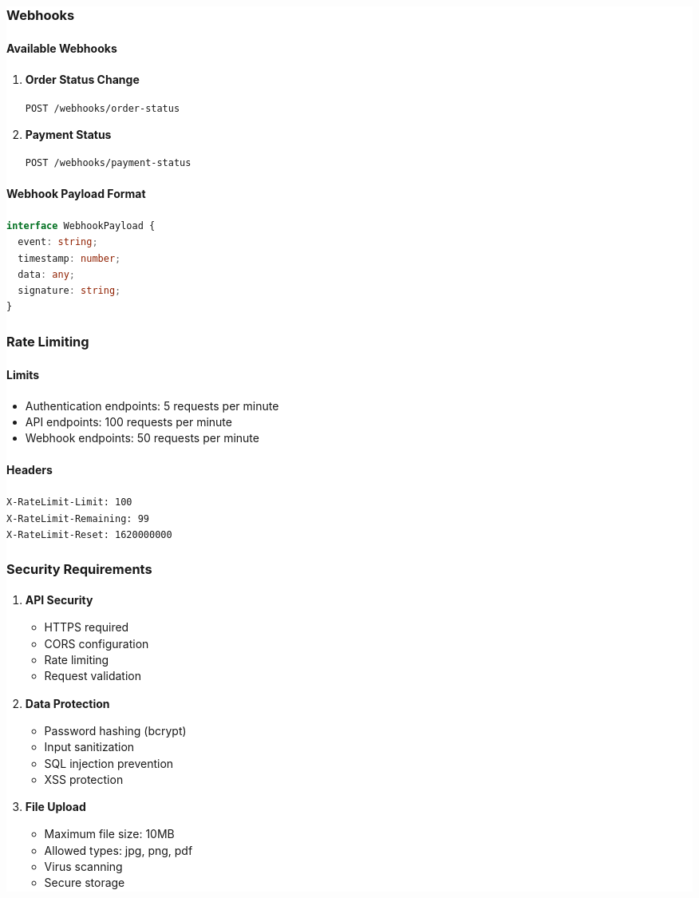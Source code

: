 ### Webhooks

#### Available Webhooks
1. **Order Status Change**
   ```
   POST /webhooks/order-status
   ```

2. **Payment Status**
   ```
   POST /webhooks/payment-status
   ```

#### Webhook Payload Format
```typescript
interface WebhookPayload {
  event: string;
  timestamp: number;
  data: any;
  signature: string;
}
```

### Rate Limiting

#### Limits
- Authentication endpoints: 5 requests per minute
- API endpoints: 100 requests per minute
- Webhook endpoints: 50 requests per minute

#### Headers
```
X-RateLimit-Limit: 100
X-RateLimit-Remaining: 99
X-RateLimit-Reset: 1620000000
```

### Security Requirements

1. **API Security**
   - HTTPS required
   - CORS configuration
   - Rate limiting
   - Request validation

2. **Data Protection**
   - Password hashing (bcrypt)
   - Input sanitization
   - SQL injection prevention
   - XSS protection

3. **File Upload**
   - Maximum file size: 10MB
   - Allowed types: jpg, png, pdf
   - Virus scanning
   - Secure storage
